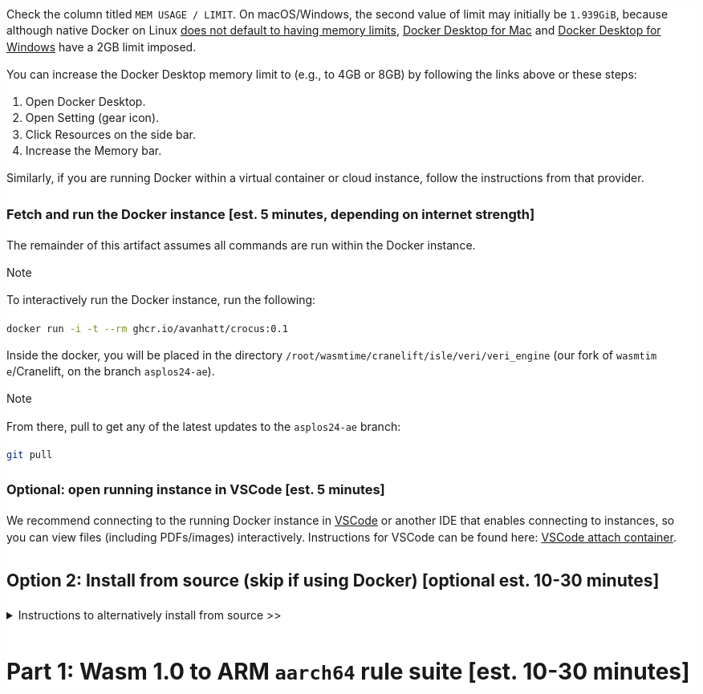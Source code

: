 Check the column titled `MEM USAGE / LIMIT`. On macOS/Windows, the second value of limit may initially be `1.939GiB`, because although native Docker on Linux [does not default to having memory limits][docker-mem], [Docker Desktop for Mac][docker-mac] and [Docker Desktop for Windows][docker-windows] have a 2GB limit imposed. 

You can increase the Docker Desktop memory limit to (e.g., to 4GB or 8GB) by following the links above or these steps:
1. Open Docker Desktop.
2. Open Setting (gear icon).
3. Click Resources on the side bar.
4. Increase the Memory bar.

Similarly, if you are running Docker within a virtual container or cloud instance, follow the instructions from that provider.

[docker-mem]: https://docs.docker.com/config/containers/resource_constraints/
[docker-mac]: https://docs.docker.com/desktop/mac/
[docker-windows]: https://docs.docker.com/desktop/windows/

### Fetch and run the Docker instance [est. 5 minutes, depending on internet strength]

The remainder of this artifact assumes all commands are run within the Docker instance.

> [!Note]  
> To interactively run the Docker instance, run the following:

```bash
docker run -i -t --rm ghcr.io/avanhatt/crocus:0.1
```

Inside the docker, you will be placed in the directory `/root/wasmtime/cranelift/isle/veri/veri_engine` 
(our fork of `wasmtime`/Cranelift, on the branch `asplos24-ae`).

> [!Note]  
> From there, pull to get any of the latest updates to the `asplos24-ae` branch:

```bash
git pull
```

### Optional: open running instance in VSCode [est. 5 minutes]

We recommend connecting to the running Docker instance in [VSCode][] or another IDE that enables connecting to instances, so you can view files (including PDFs/images) interactively. Instructions for VSCode can be found here: [VSCode attach container][].

[vscode]: https://code.visualstudio.com
[VSCode attach container]: https://code.visualstudio.com/docs/devcontainers/attach-container

## Option 2: Install from source (skip if using Docker) [optional est. 10-30 minutes]

<details><summary>Instructions to alternatively install from source >></summary></details>

# Part 1: Wasm 1.0 to ARM `aarch64` rule suite [est. 10-30 minutes]


[docker]: https://docs.docker.com/engine/installation/
[Cranelift: x64, aarch64, s390x, riscv64: ensure addresses are I64s]: https://github.com/bytecodealliance/wasmtime/pull/5972
[Cranelift: ISLE: aarch64: imm12_from_negated_value rules don't apply for i32, i16]: https://github.com/bytecodealliance/wasmtime/issues/5903
[Cranelift: ISLE: aarch64: fix imm12_from_negated_value for i32, i16]: https://github.com/bytecodealliance/wasmtime/pull/6078
[Cranelift/ISLE: precise semantics for narrow iconsts]: https://github.com/bytecodealliance/wasmtime/issues/5700
[Validate const value ranges in CLIF Validator]: https://github.com/bytecodealliance/wasmtime/issues/3059